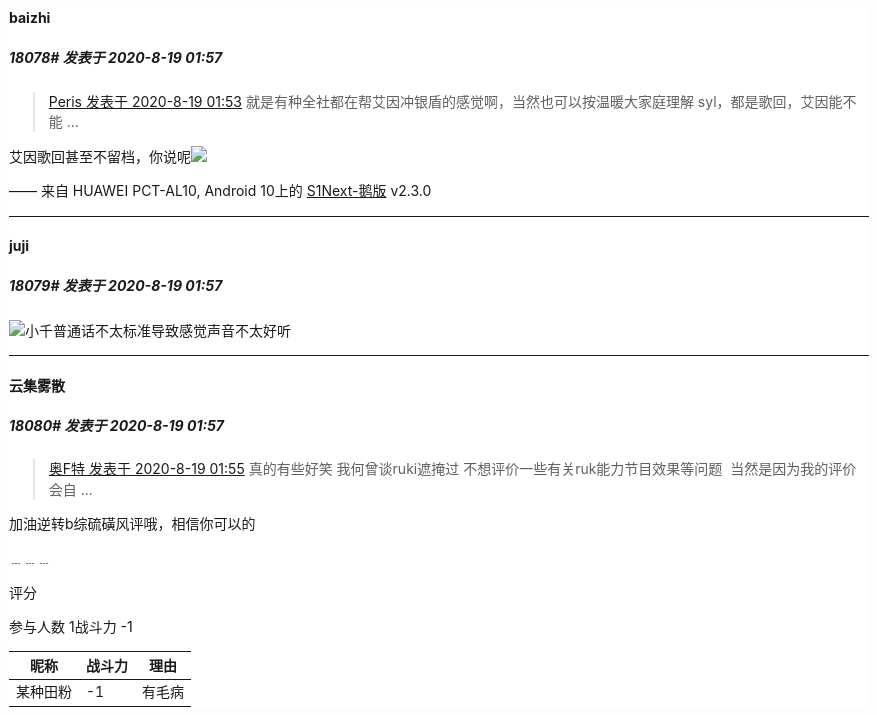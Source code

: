 ####  baizhi  
##### 18078#       发表于 2020-8-19 01:57



<blockquote><a href="httphttps://bbs.saraba1st.com/2b/forum.php?mod=redirect&amp;goto=findpost&amp;pid=48480413&amp;ptid=1949964" target="_blank">Peris 发表于 2020-8-19 01:53</a>
就是有种全社都在帮艾因冲银盾的感觉啊，当然也可以按温暖大家庭理解
syl，都是歌回，艾因能不能 ...</blockquote>
艾因歌回甚至不留档，你说呢<img src="https://static.saraba1st.com/image/smiley/face2017/067.png" referrerpolicy="no-referrer">

—— 来自 HUAWEI PCT-AL10, Android 10上的 [S1Next-鹅版](https://github.com/ykrank/S1-Next/releases) v2.3.0







-----

####  juji  
##### 18079#       发表于 2020-8-19 01:57



<img src="https://static.saraba1st.com/image/smiley/face2017/067.png" referrerpolicy="no-referrer">小千普通话不太标准导致感觉声音不太好听







-----

####  云集雾散  
##### 18080#       发表于 2020-8-19 01:57



<blockquote><a href="httphttps://bbs.saraba1st.com/2b/forum.php?mod=redirect&amp;goto=findpost&amp;pid=48480420&amp;ptid=1949964" target="_blank">奥F特 发表于 2020-8-19 01:55</a>
真的有些好笑 我何曾谈ruki遮掩过 不想评价一些有关ruk能力节目效果等问题  当然是因为我的评价会自 ...</blockquote>
加油逆转b综硫磺风评哦，相信你可以的



﹍﹍﹍

评分





 参与人数 1战斗力 -1

|昵称|战斗力|理由|
|----|---|---|
| 某种田粉|-1|有毛病|


